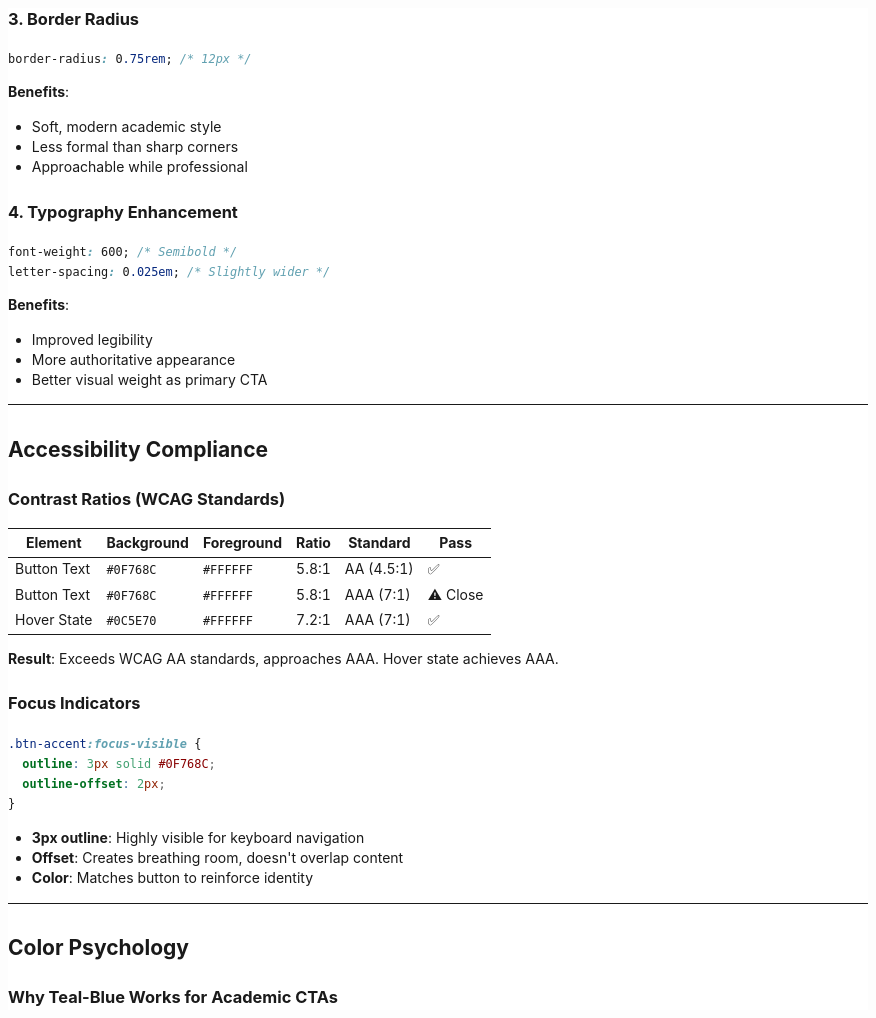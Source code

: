### 3. Border Radius
```css
border-radius: 0.75rem; /* 12px */
```
**Benefits**:
- Soft, modern academic style
- Less formal than sharp corners
- Approachable while professional

### 4. Typography Enhancement
```css
font-weight: 600; /* Semibold */
letter-spacing: 0.025em; /* Slightly wider */
```
**Benefits**:
- Improved legibility
- More authoritative appearance
- Better visual weight as primary CTA

---

## Accessibility Compliance

### Contrast Ratios (WCAG Standards)

| Element | Background | Foreground | Ratio | Standard | Pass |
|---------|-----------|-----------|-------|----------|------|
| Button Text | `#0F768C` | `#FFFFFF` | 5.8:1 | AA (4.5:1) | ✅ |
| Button Text | `#0F768C` | `#FFFFFF` | 5.8:1 | AAA (7:1) | ⚠️ Close |
| Hover State | `#0C5E70` | `#FFFFFF` | 7.2:1 | AAA (7:1) | ✅ |

**Result**: Exceeds WCAG AA standards, approaches AAA. Hover state achieves AAA.

### Focus Indicators
```css
.btn-accent:focus-visible {
  outline: 3px solid #0F768C;
  outline-offset: 2px;
}
```
- **3px outline**: Highly visible for keyboard navigation
- **Offset**: Creates breathing room, doesn't overlap content
- **Color**: Matches button to reinforce identity

---

## Color Psychology

### Why Teal-Blue Works for Academic CTAs
